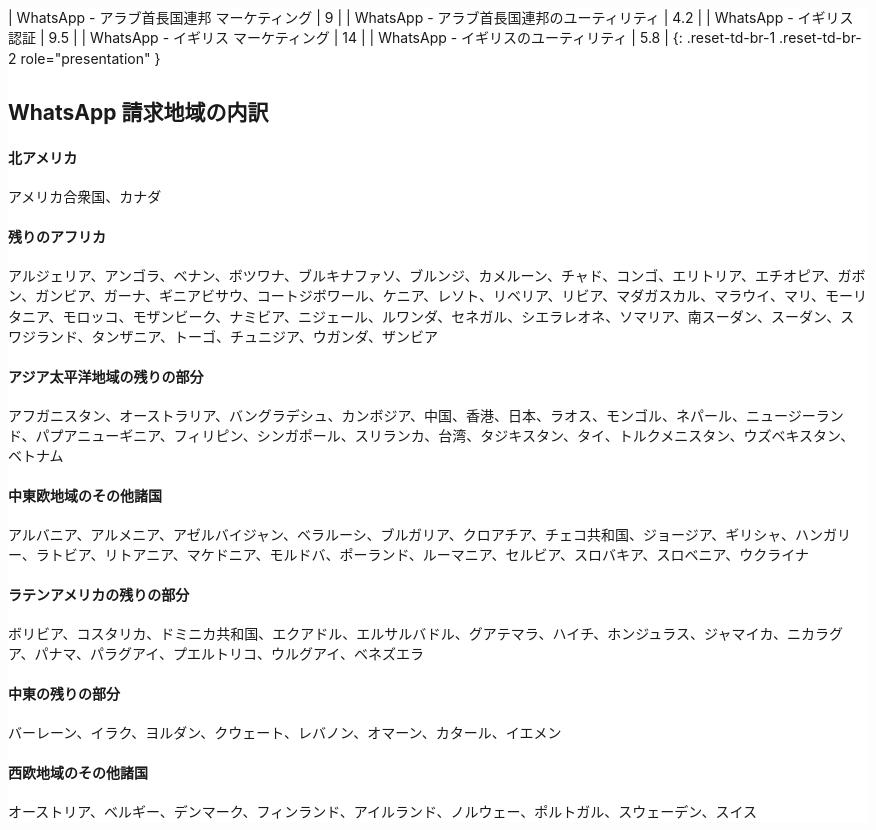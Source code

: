 | WhatsApp - アラブ首長国連邦 マーケティング | 9 |
| WhatsApp - アラブ首長国連邦のユーティリティ | 4.2 |
| WhatsApp - イギリス 認証 | 9.5 |
| WhatsApp - イギリス マーケティング | 14 |
| WhatsApp - イギリスのユーティリティ | 5.8 |
{: .reset-td-br-1 .reset-td-br-2 role="presentation" }

## WhatsApp 請求地域の内訳

#### 北アメリカ
アメリカ合衆国、カナダ

#### 残りのアフリカ
アルジェリア、アンゴラ、ベナン、ボツワナ、ブルキナファソ、ブルンジ、カメルーン、チャド、コンゴ、エリトリア、エチオピア、ガボン、ガンビア、ガーナ、ギニアビサウ、コートジボワール、ケニア、レソト、リベリア、リビア、マダガスカル、マラウイ、マリ、モーリタニア、モロッコ、モザンビーク、ナミビア、ニジェール、ルワンダ、セネガル、シエラレオネ、ソマリア、南スーダン、スーダン、スワジランド、タンザニア、トーゴ、チュニジア、ウガンダ、ザンビア

#### アジア太平洋地域の残りの部分
アフガニスタン、オーストラリア、バングラデシュ、カンボジア、中国、香港、日本、ラオス、モンゴル、ネパール、ニュージーランド、パプアニューギニア、フィリピン、シンガポール、スリランカ、台湾、タジキスタン、タイ、トルクメニスタン、ウズベキスタン、ベトナム

#### 中東欧地域のその他諸国
アルバニア、アルメニア、アゼルバイジャン、ベラルーシ、ブルガリア、クロアチア、チェコ共和国、ジョージア、ギリシャ、ハンガリー、ラトビア、リトアニア、マケドニア、モルドバ、ポーランド、ルーマニア、セルビア、スロバキア、スロベニア、ウクライナ

#### ラテンアメリカの残りの部分
ボリビア、コスタリカ、ドミニカ共和国、エクアドル、エルサルバドル、グアテマラ、ハイチ、ホンジュラス、ジャマイカ、ニカラグア、パナマ、パラグアイ、プエルトリコ、ウルグアイ、ベネズエラ

#### 中東の残りの部分
バーレーン、イラク、ヨルダン、クウェート、レバノン、オマーン、カタール、イエメン

#### 西欧地域のその他諸国
オーストリア、ベルギー、デンマーク、フィンランド、アイルランド、ノルウェー、ポルトガル、スウェーデン、スイス
